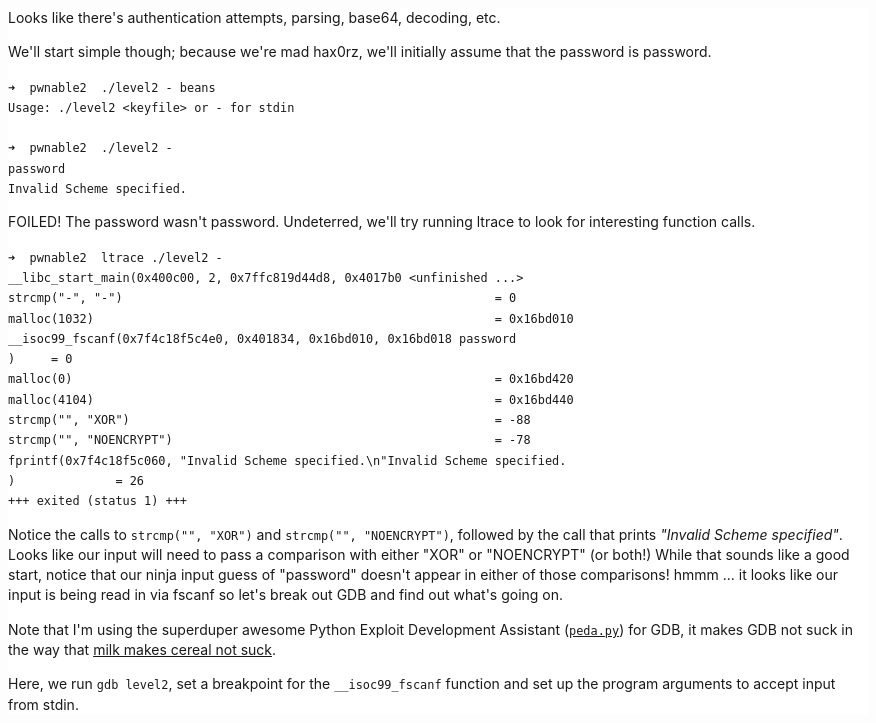 Looks like there's authentication attempts, parsing, base64, decoding, etc. 

We'll start simple though; because we're mad hax0rz, we'll initially assume that the password is password.

```
➜  pwnable2  ./level2 - beans
Usage: ./level2 <keyfile> or - for stdin

➜  pwnable2  ./level2 -
password
Invalid Scheme specified.
```

FOILED! The password wasn't password. Undeterred, we'll try running ltrace to look for interesting function calls.

```
➜  pwnable2  ltrace ./level2 -
__libc_start_main(0x400c00, 2, 0x7ffc819d44d8, 0x4017b0 <unfinished ...>
strcmp("-", "-")                                                    = 0
malloc(1032)                                                        = 0x16bd010
__isoc99_fscanf(0x7f4c18f5c4e0, 0x401834, 0x16bd010, 0x16bd018 password
)     = 0
malloc(0)                                                           = 0x16bd420
malloc(4104)                                                        = 0x16bd440
strcmp("", "XOR")                                                   = -88
strcmp("", "NOENCRYPT")                                             = -78
fprintf(0x7f4c18f5c060, "Invalid Scheme specified.\n"Invalid Scheme specified.
)              = 26
+++ exited (status 1) +++
```

Notice the calls to `strcmp("", "XOR")` and `strcmp("", "NOENCRYPT")`, followed by the call that prints _"Invalid Scheme specified"_. Looks like our input will need to pass a comparison with either "XOR" or "NOENCRYPT" (or both!) While that sounds like a good start, notice that our ninja input guess of "password" doesn't appear in either of those comparisons! hmmm ... it looks like our input is being read in via fscanf so let's break out GDB and find out what's going on. 

Note that I'm using the superduper awesome Python Exploit Development Assistant ([`peda.py`](https://github.com/longld/peda)) for GDB, it makes GDB not suck in the way that [milk makes cereal not suck](http://theoatmeal.com/pl/minor_differences/cereal).

Here, we run `gdb level2`, set a breakpoint for the `__isoc99_fscanf` function and set up the program arguments to accept input from stdin.

